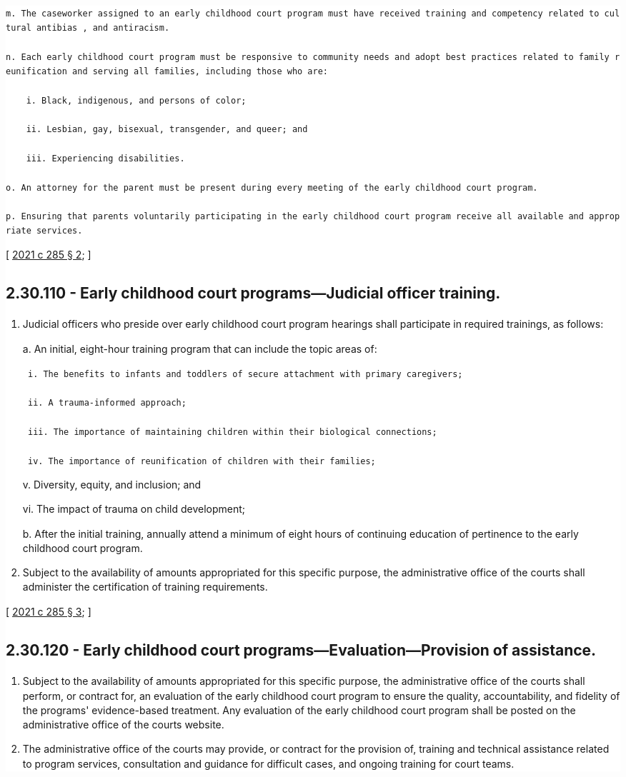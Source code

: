     m. The caseworker assigned to an early childhood court program must have received training and competency related to cultural antibias , and antiracism.

    n. Each early childhood court program must be responsive to community needs and adopt best practices related to family reunification and serving all families, including those who are:

        i. Black, indigenous, and persons of color;

        ii. Lesbian, gay, bisexual, transgender, and queer; and

        iii. Experiencing disabilities.

    o. An attorney for the parent must be present during every meeting of the early childhood court program.

    p. Ensuring that parents voluntarily participating in the early childhood court program receive all available and appropriate services.

\[ [2021 c 285 § 2](http://lawfilesext.leg.wa.gov/biennium/2021-22/Pdf/Bills/Session%20Laws/Senate/5331-S2.SL.pdf?cite=2021%20c%20285%20§%202); \]

## 2.30.110 - Early childhood court programs—Judicial officer training.
1. Judicial officers who preside over early childhood court program hearings shall participate in required trainings, as follows:

    a. An initial, eight-hour training program that can include the topic areas of:

        i. The benefits to infants and toddlers of secure attachment with primary caregivers;

        ii. A trauma-informed approach;

        iii. The importance of maintaining children within their biological connections;

        iv. The importance of reunification of children with their families;

    v. Diversity, equity, and inclusion; and

    vi. The impact of trauma on child development;

    b. After the initial training, annually attend a minimum of eight hours of continuing education of pertinence to the early childhood court program.

2. Subject to the availability of amounts appropriated for this specific purpose, the administrative office of the courts shall administer the certification of training requirements.

\[ [2021 c 285 § 3](http://lawfilesext.leg.wa.gov/biennium/2021-22/Pdf/Bills/Session%20Laws/Senate/5331-S2.SL.pdf?cite=2021%20c%20285%20§%203); \]

## 2.30.120 - Early childhood court programs—Evaluation—Provision of assistance.
1. Subject to the availability of amounts appropriated for this specific purpose, the administrative office of the courts shall perform, or contract for, an evaluation of the early childhood court program to ensure the quality, accountability, and fidelity of the programs' evidence-based treatment. Any evaluation of the early childhood court program shall be posted on the administrative office of the courts website.

2. The administrative office of the courts may provide, or contract for the provision of, training and technical assistance related to program services, consultation and guidance for difficult cases, and ongoing training for court teams.

